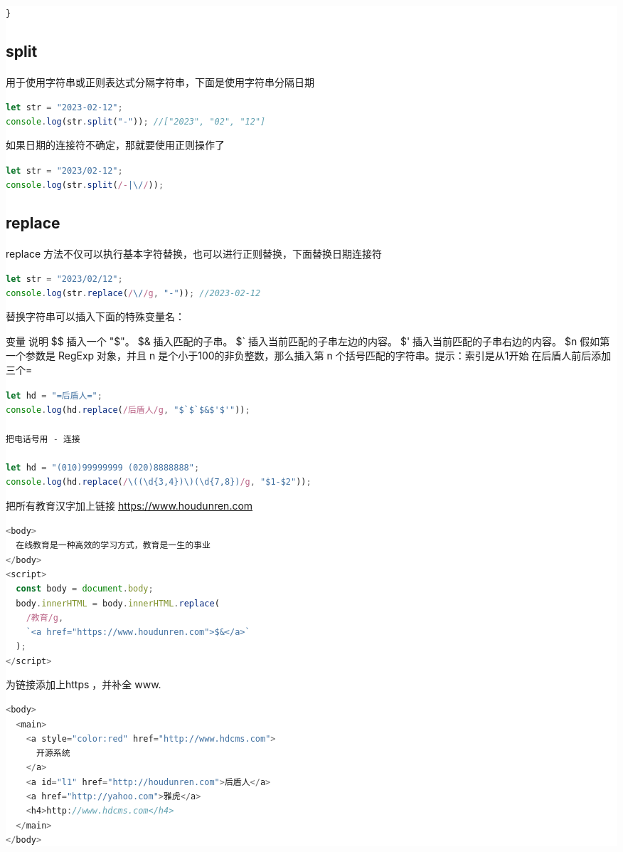 ```js
}
```
## split
用于使用字符串或正则表达式分隔字符串，下面是使用字符串分隔日期
```js
let str = "2023-02-12";
console.log(str.split("-")); //["2023", "02", "12"]
```
如果日期的连接符不确定，那就要使用正则操作了
```js
let str = "2023/02-12";
console.log(str.split(/-|\//));
```
## replace
replace 方法不仅可以执行基本字符替换，也可以进行正则替换，下面替换日期连接符
```js
let str = "2023/02/12";
console.log(str.replace(/\//g, "-")); //2023-02-12
```
替换字符串可以插入下面的特殊变量名：

变量	说明
$$	插入一个 "$"。
$&	插入匹配的子串。
$`	插入当前匹配的子串左边的内容。
$'	插入当前匹配的子串右边的内容。
$n	假如第一个参数是 RegExp 对象，并且 n 是个小于100的非负整数，那么插入第 n 个括号匹配的字符串。提示：索引是从1开始
在后盾人前后添加三个=
```js
let hd = "=后盾人=";
console.log(hd.replace(/后盾人/g, "$`$`$&$'$'"));

把电话号用 - 连接

let hd = "(010)99999999 (020)8888888";
console.log(hd.replace(/\((\d{3,4})\)(\d{7,8})/g, "$1-$2"));
```

把所有教育汉字加上链接 https://www.houdunren.com

```js
<body>
  在线教育是一种高效的学习方式，教育是一生的事业
</body>
<script>
  const body = document.body;
  body.innerHTML = body.innerHTML.replace(
    /教育/g,
    `<a href="https://www.houdunren.com">$&</a>`
  );
</script>
```
为链接添加上https ，并补全 www.
```js
<body>
  <main>
    <a style="color:red" href="http://www.hdcms.com">
      开源系统
    </a>
    <a id="l1" href="http://houdunren.com">后盾人</a>
    <a href="http://yahoo.com">雅虎</a>
    <h4>http://www.hdcms.com</h4>
  </main>
</body>
```